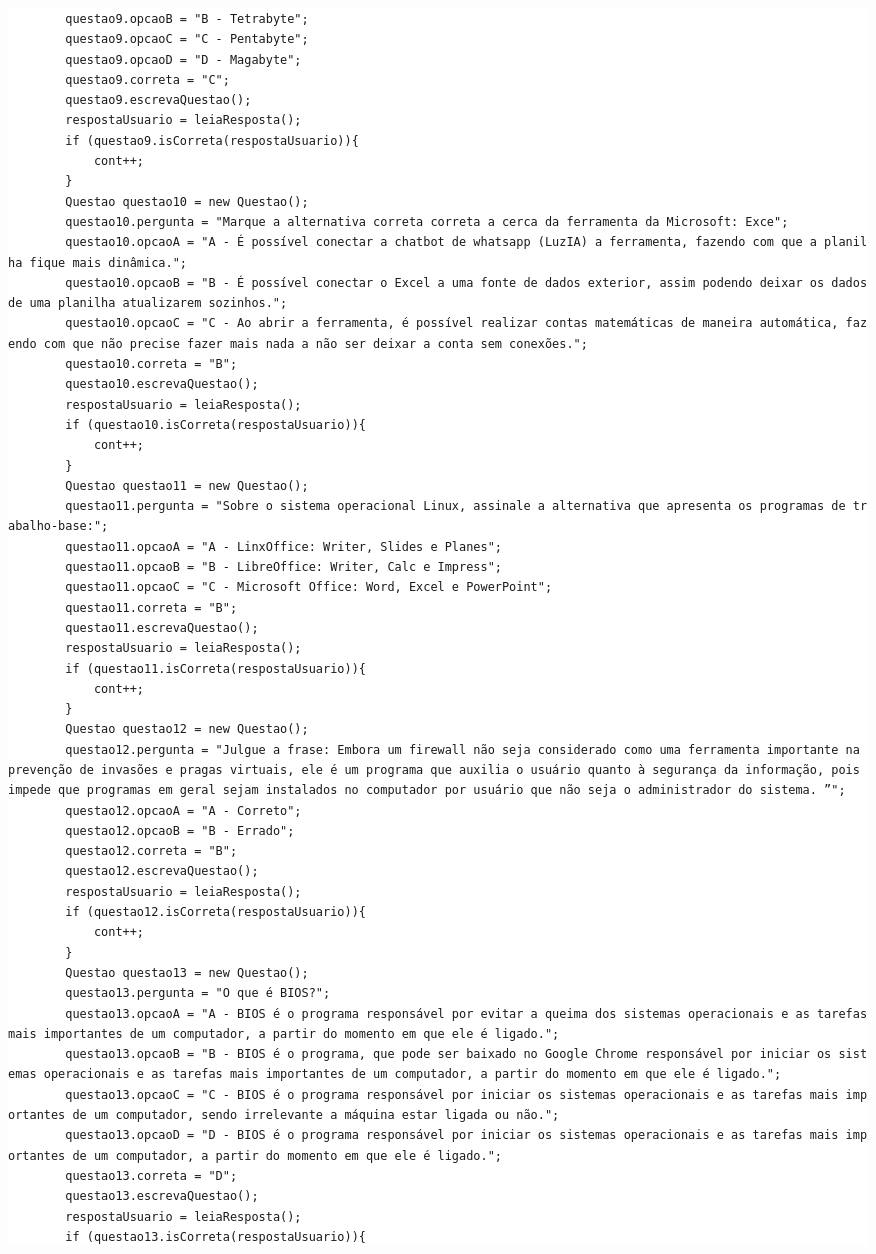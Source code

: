             questao9.opcaoB = "B - Tetrabyte";
            questao9.opcaoC = "C - Pentabyte";
            questao9.opcaoD = "D - Magabyte";
            questao9.correta = "C";
            questao9.escrevaQuestao();
            respostaUsuario = leiaResposta();
            if (questao9.isCorreta(respostaUsuario)){
                cont++;
            }
            Questao questao10 = new Questao();
            questao10.pergunta = "Marque a alternativa correta correta a cerca da ferramenta da Microsoft: Exce";
            questao10.opcaoA = "A - É possível conectar a chatbot de whatsapp (LuzIA) a ferramenta, fazendo com que a planilha fique mais dinâmica.";
            questao10.opcaoB = "B - É possível conectar o Excel a uma fonte de dados exterior, assim podendo deixar os dados de uma planilha atualizarem sozinhos.";
            questao10.opcaoC = "C - Ao abrir a ferramenta, é possível realizar contas matemáticas de maneira automática, fazendo com que não precise fazer mais nada a não ser deixar a conta sem conexões.";
            questao10.correta = "B";
            questao10.escrevaQuestao();
            respostaUsuario = leiaResposta();
            if (questao10.isCorreta(respostaUsuario)){
                cont++;
            }
            Questao questao11 = new Questao();
            questao11.pergunta = "Sobre o sistema operacional Linux, assinale a alternativa que apresenta os programas de trabalho-base:";
            questao11.opcaoA = "A - LinxOffice: Writer, Slides e Planes";
            questao11.opcaoB = "B - LibreOffice: Writer, Calc e Impress";
            questao11.opcaoC = "C - Microsoft Office: Word, Excel e PowerPoint";
            questao11.correta = "B";
            questao11.escrevaQuestao();
            respostaUsuario = leiaResposta();
            if (questao11.isCorreta(respostaUsuario)){
                cont++;
            }
            Questao questao12 = new Questao();
            questao12.pergunta = "Julgue a frase: Embora um firewall não seja considerado como uma ferramenta importante na prevenção de invasões e pragas virtuais, ele é um programa que auxilia o usuário quanto à segurança da informação, pois impede que programas em geral sejam instalados no computador por usuário que não seja o administrador do sistema. ”";
            questao12.opcaoA = "A - Correto";
            questao12.opcaoB = "B - Errado";
            questao12.correta = "B";
            questao12.escrevaQuestao();
            respostaUsuario = leiaResposta();
            if (questao12.isCorreta(respostaUsuario)){
                cont++;
            }
            Questao questao13 = new Questao();
            questao13.pergunta = "O que é BIOS?";
            questao13.opcaoA = "A - BIOS é o programa responsável por evitar a queima dos sistemas operacionais e as tarefas mais importantes de um computador, a partir do momento em que ele é ligado.";
            questao13.opcaoB = "B - BIOS é o programa, que pode ser baixado no Google Chrome responsável por iniciar os sistemas operacionais e as tarefas mais importantes de um computador, a partir do momento em que ele é ligado.";
            questao13.opcaoC = "C - BIOS é o programa responsável por iniciar os sistemas operacionais e as tarefas mais importantes de um computador, sendo irrelevante a máquina estar ligada ou não.";
            questao13.opcaoD = "D - BIOS é o programa responsável por iniciar os sistemas operacionais e as tarefas mais importantes de um computador, a partir do momento em que ele é ligado.";
            questao13.correta = "D";
            questao13.escrevaQuestao();
            respostaUsuario = leiaResposta();
            if (questao13.isCorreta(respostaUsuario)){